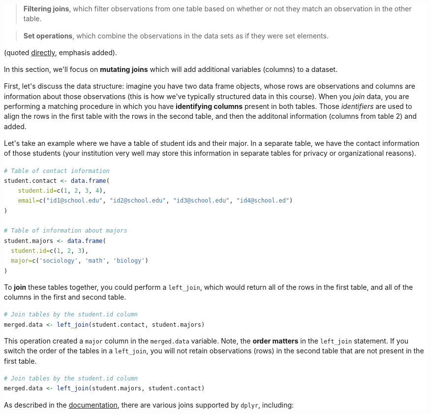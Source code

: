 >**Filtering joins**, which filter observations from one table based on whether or not they match an observation in the other table.

>**Set operations**, which combine the observations in the data sets as if they were set elements.

(quoted [directly](https://cran.r-project.org/web/packages/dplyr/vignettes/two-table.html), emphasis added).

In this section, we'll focus on **mutating joins** which will add additional variables (columns) to a dataset.

First, let's discuss the data structure: imagine you have two data frame objects, whose rows are observations and columns are information about those observations (this is how we've typically structured data in this course). When you _join_ data, you are performing a matching procedure in which you have **identifying columns** present in both tables. Those _identifiers_ are used to align the rows in the first table with the rows in the second table, and then the additonal information (columns from table 2) and added.

Let's take an example where we have a table of student ids and their major. In a separate table, we have the contact information of those students (your institution very well may store this information in separate tables for privacy or organizational reasons).

```r
# Table of contact information
student.contact <- data.frame(
    student.id=c(1, 2, 3, 4),
    email=c("id1@school.edu", "id2@school.edu", "id3@school.edu", "id4@school.ed")
)

# Table of information about majors
student.majors <- data.frame(
  student.id=c(1, 2, 3),
  major=c('sociology', 'math', 'biology')
)


```

To **join** these tables together, you could perform a `left_join`, which would return all of the rows in the first table, and all of the columns in the first and second table.

```r
# Join tables by the student.id column
merged.data <- left_join(student.contact, student.majors)
```

This operation created a `major` column in the `merged.data` variable. Note, the **order matters** in the `left_join` statement. If you switch the order of the tables in a `left_join`, you will not retain observations (rows) in the second table that are not present in the first table.

```r
# Join tables by the student.id column
merged.data <- left_join(student.majors, student.contact)
```

As described in the [documentation](https://cran.r-project.org/web/packages/dplyr/vignettes/two-table.html), there are various joins supported by `dplyr`, including:
